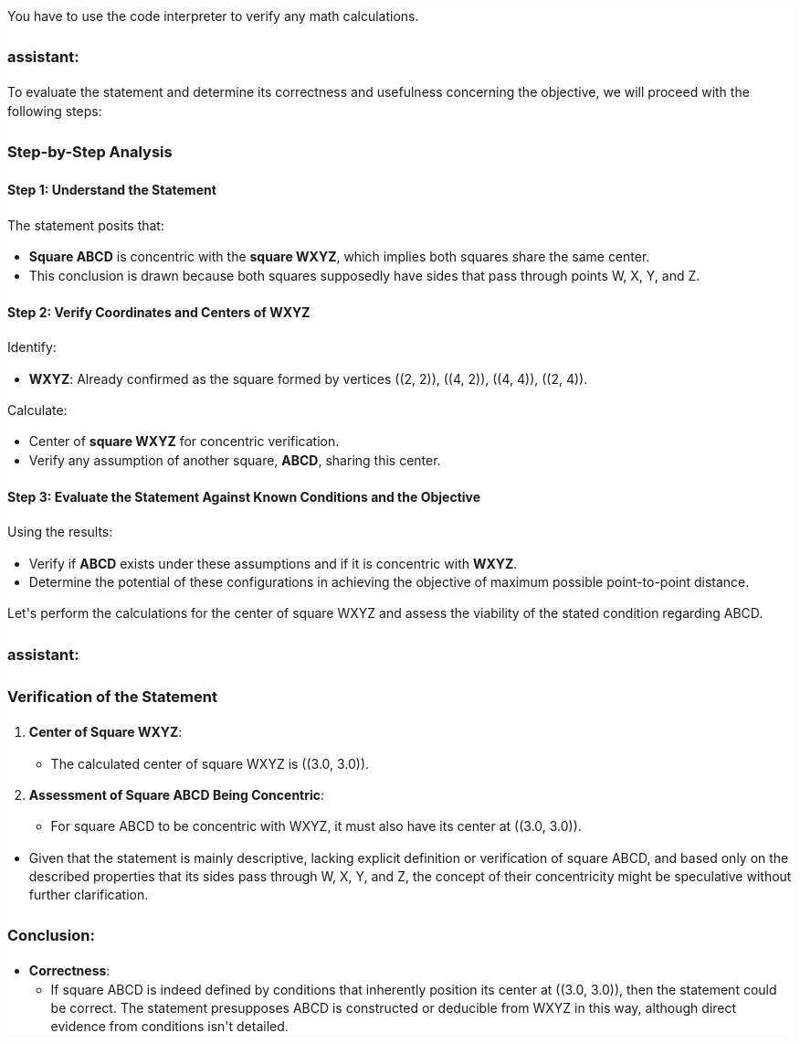 You have to use the code interpreter to verify any math calculations.

### assistant: 
To evaluate the statement and determine its correctness and usefulness concerning the objective, we will proceed with the following steps:

### Step-by-Step Analysis

#### Step 1: Understand the Statement

The statement posits that:
- **Square ABCD** is concentric with the **square WXYZ**, which implies both squares share the same center.
- This conclusion is drawn because both squares supposedly have sides that pass through points W, X, Y, and Z.

#### Step 2: Verify Coordinates and Centers of WXYZ

Identify:
- **WXYZ**: Already confirmed as the square formed by vertices \((2, 2)\), \((4, 2)\), \((4, 4)\), \((2, 4)\).

Calculate:
- Center of **square WXYZ** for concentric verification.
- Verify any assumption of another square, **ABCD**, sharing this center.

#### Step 3: Evaluate the Statement Against Known Conditions and the Objective

Using the results:
- Verify if **ABCD** exists under these assumptions and if it is concentric with **WXYZ**.
- Determine the potential of these configurations in achieving the objective of maximum possible point-to-point distance.

Let's perform the calculations for the center of square WXYZ and assess the viability of the stated condition regarding ABCD.
### assistant: 
### Verification of the Statement

1. **Center of Square WXYZ**:
   - The calculated center of square WXYZ is \((3.0, 3.0)\).

2. **Assessment of Square ABCD Being Concentric**:
   - For square ABCD to be concentric with WXYZ, it must also have its center at \((3.0, 3.0)\).

- Given that the statement is mainly descriptive, lacking explicit definition or verification of square ABCD, and based only on the described properties that its sides pass through W, X, Y, and Z, the concept of their concentricity might be speculative without further clarification.

### Conclusion:

- **Correctness**: 
  - If square ABCD is indeed defined by conditions that inherently position its center at \((3.0, 3.0)\), then the statement could be correct. The statement presupposes ABCD is constructed or deducible from WXYZ in this way, although direct evidence from conditions isn't detailed.
